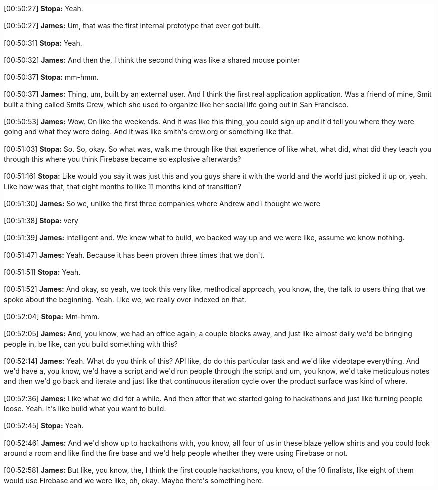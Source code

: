 [00:50:27] **Stopa:** Yeah.

[00:50:27] **James:** Um, that was the first internal prototype that ever got built.

[00:50:31] **Stopa:** Yeah.

[00:50:32] **James:** And then the, I think the second thing was like a shared mouse pointer

[00:50:37] **Stopa:** mm-hmm.

[00:50:37] **James:** Thing, um, built by an external user. And I think the first real application application. Was a friend of mine, Smit built a thing called Smits Crew, which she used to organize like her social life going out in San Francisco.

[00:50:53] **James:** Wow. On like the weekends. And it was like this thing, you could sign up and it'd tell you where they were going and what they were doing. And it was like smith's crew.org or something like that.

[00:51:03] **Stopa:** So. So, okay. So what was, walk me through like that experience of like what, what did, what did they teach you through this where you think Firebase became so explosive afterwards?

[00:51:16] **Stopa:** Like would you say it was just this and you guys share it with the world and the world just picked it up or, yeah. Like how was that, that eight months to like 11 months kind of transition?

[00:51:30] **James:** So we, unlike the first three companies where Andrew and I thought we were

[00:51:38] **Stopa:** very

[00:51:39] **James:** intelligent and. We knew what to build, we backed way up and we were like, assume we know nothing.

[00:51:47] **James:** Yeah. Because it has been proven three times that we don't.

[00:51:51] **Stopa:** Yeah.

[00:51:52] **James:** And okay, so yeah, we took this very like, methodical approach, you know, the, the talk to users thing that we spoke about the beginning. Yeah. Like we, we really over indexed on that.

[00:52:04] **Stopa:** Mm-hmm.

[00:52:05] **James:** And, you know, we had an office again, a couple blocks away, and just like almost daily we'd be bringing people in, be like, can you build something with this?

[00:52:14] **James:** Yeah. What do you think of this? API like, do do this particular task and we'd like videotape everything. And we'd have a, you know, we'd have a script and we'd run people through the script and um, you know, we'd take meticulous notes and then we'd go back and iterate and just like that continuous iteration cycle over the product surface was kind of where.

[00:52:36] **James:** Like what we did for a while. And then after that we started going to hackathons and just like turning people loose. Yeah. It's like build what you want to build.

[00:52:45] **Stopa:** Yeah.

[00:52:46] **James:** And we'd show up to hackathons with, you know, all four of us in these blaze yellow shirts and you could look around a room and like find the fire base and we'd help people whether they were using Firebase or not.

[00:52:58] **James:** But like, you know, the, I think the first couple hackathons, you know, of the 10 finalists, like eight of them would use Firebase and we were like, oh, okay. Maybe there's something here.
